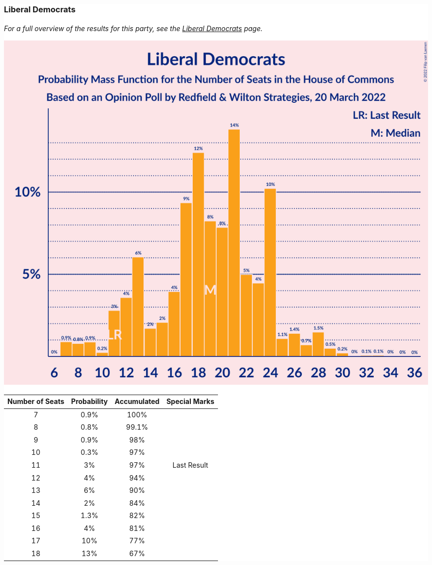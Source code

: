 ### Liberal Democrats

*For a full overview of the results for this party, see the [Liberal Democrats](party-liberaldemocrats.html) page.*

![Graph with seats probability mass function not yet produced](2022-03-20-RedfieldWiltonStrategies-seats-pmf-liberaldemocrats.png "Seats Probability Mass Function")

| Number of Seats | Probability | Accumulated | Special Marks |
|:---------------:|:-----------:|:-----------:|:-------------:|
| 7 | 0.9% | 100% |  |
| 8 | 0.8% | 99.1% |  |
| 9 | 0.9% | 98% |  |
| 10 | 0.3% | 97% |  |
| 11 | 3% | 97% | Last Result |
| 12 | 4% | 94% |  |
| 13 | 6% | 90% |  |
| 14 | 2% | 84% |  |
| 15 | 1.3% | 82% |  |
| 16 | 4% | 81% |  |
| 17 | 10% | 77% |  |
| 18 | 13% | 67% |  |